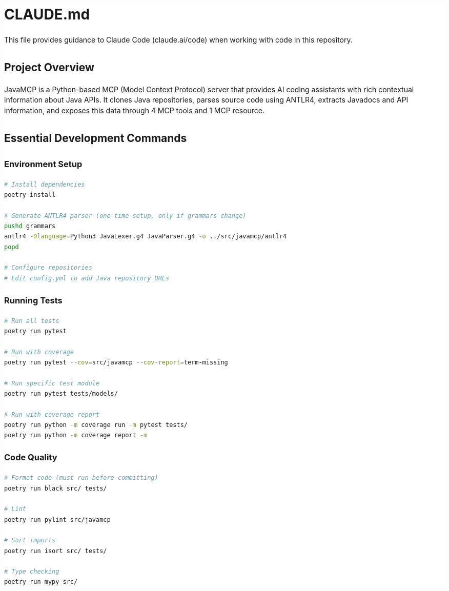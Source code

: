 # CLAUDE.md

This file provides guidance to Claude Code (claude.ai/code) when working with code in this repository.

## Project Overview

JavaMCP is a Python-based MCP (Model Context Protocol) server that provides AI coding assistants with rich contextual information about Java APIs. It clones Java repositories, parses source code using ANTLR4, extracts Javadocs and API information, and exposes this data through 4 MCP tools and 1 MCP resource.

## Essential Development Commands

### Environment Setup
```bash
# Install dependencies
poetry install

# Generate ANTLR4 parser (one-time setup, only if grammars change)
pushd grammars
antlr4 -Dlanguage=Python3 JavaLexer.g4 JavaParser.g4 -o ../src/javamcp/antlr4
popd

# Configure repositories
# Edit config.yml to add Java repository URLs
```

### Running Tests
```bash
# Run all tests
poetry run pytest

# Run with coverage
poetry run pytest --cov=src/javamcp --cov-report=term-missing

# Run specific test module
poetry run pytest tests/models/

# Run with coverage report
poetry run python -m coverage run -m pytest tests/
poetry run python -m coverage report -m
```

### Code Quality
```bash
# Format code (must run before committing)
poetry run black src/ tests/

# Lint
poetry run pylint src/javamcp

# Sort imports
poetry run isort src/ tests/

# Type checking
poetry run mypy src/
```
